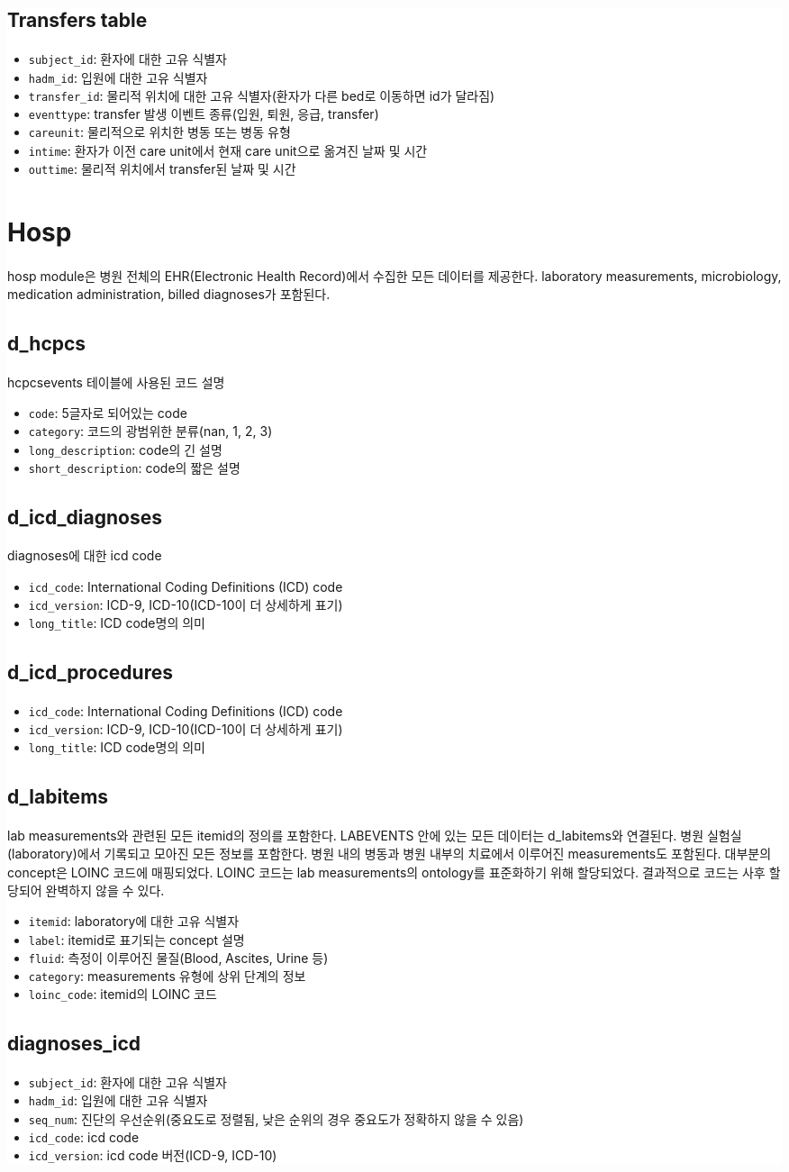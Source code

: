 ## Transfers table
- `subject_id`: 환자에 대한 고유 식별자
- `hadm_id`: 입원에 대한 고유 식별자
- `transfer_id`: 물리적 위치에 대한 고유 식별자(환자가 다른 bed로 이동하면 id가 달라짐)
- `eventtype`: transfer 발생 이벤트 종류(입원, 퇴원, 응급, transfer)
- `careunit`: 물리적으로 위치한 병동 또는 병동 유형
- `intime`: 환자가 이전 care unit에서 현재 care unit으로 옮겨진 날짜 및 시간
- `outtime`: 물리적 위치에서 transfer된 날짜 및 시간


# Hosp
hosp module은 병원 전체의 EHR(Electronic Health Record)에서 수집한 모든 데이터를 제공한다. laboratory measurements, microbiology, medication administration, billed diagnoses가 포함된다.

## d_hcpcs
hcpcsevents 테이블에 사용된 코드 설명
- `code`: 5글자로 되어있는 code
- `category`: 코드의 광범위한 분류(nan, 1, 2, 3)
- `long_description`: code의 긴 설명
- `short_description`: code의 짧은 설명

## d_icd_diagnoses
diagnoses에 대한 icd code
- `icd_code`: International Coding Definitions (ICD) code
- `icd_version`: ICD-9, ICD-10(ICD-10이 더 상세하게 표기)
- `long_title`: ICD code명의 의미

## d_icd_procedures
- `icd_code`: International Coding Definitions (ICD) code
- `icd_version`: ICD-9, ICD-10(ICD-10이 더 상세하게 표기)
- `long_title`: ICD code명의 의미

## d_labitems
lab measurements와 관련된 모든 itemid의 정의를 포함한다. LABEVENTS 안에 있는 모든 데이터는 d_labitems와 연결된다. 병원 실험실(laboratory)에서 기록되고 모아진 모든 정보를 포함한다. 병원 내의 병동과 병원 내부의 치료에서 이루어진 measurements도 포함된다. 대부분의 concept은 LOINC 코드에 매핑되었다. LOINC 코드는 lab measurements의 ontology를 표준화하기 위해 할당되었다. 결과적으로 코드는 사후 할당되어 완벽하지 않을 수 있다.
- `itemid`: laboratory에 대한 고유 식별자
- `label`: itemid로 표기되는 concept 설명
- `fluid`: 측정이 이루어진 물질(Blood, Ascites, Urine 등)
- `category`: measurements 유형에 상위 단계의 정보
- `loinc_code`: itemid의 LOINC 코드

## diagnoses_icd
- `subject_id`: 환자에 대한 고유 식별자
- `hadm_id`: 입원에 대한 고유 식별자
- `seq_num`: 진단의 우선순위(중요도로 정렬됨, 낮은 순위의 경우 중요도가 정확하지 않을 수 있음)
- `icd_code`: icd code
- `icd_version`: icd code 버전(ICD-9, ICD-10)
